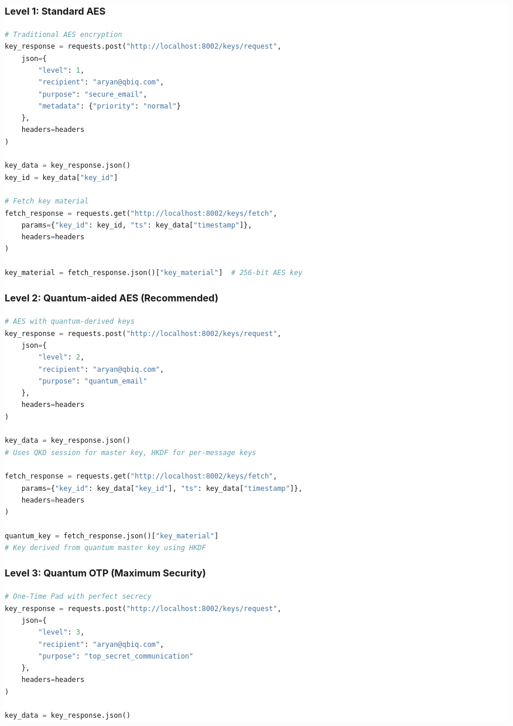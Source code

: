 ### Level 1: Standard AES
```python
# Traditional AES encryption
key_response = requests.post("http://localhost:8002/keys/request",
    json={
        "level": 1,
        "recipient": "aryan@qbiq.com", 
        "purpose": "secure_email",
        "metadata": {"priority": "normal"}
    },
    headers=headers
)

key_data = key_response.json()
key_id = key_data["key_id"]

# Fetch key material
fetch_response = requests.get("http://localhost:8002/keys/fetch",
    params={"key_id": key_id, "ts": key_data["timestamp"]},
    headers=headers
)

key_material = fetch_response.json()["key_material"]  # 256-bit AES key
```

### Level 2: Quantum-aided AES (Recommended)
```python
# AES with quantum-derived keys
key_response = requests.post("http://localhost:8002/keys/request",
    json={
        "level": 2,
        "recipient": "aryan@qbiq.com",
        "purpose": "quantum_email"
    },
    headers=headers
)

key_data = key_response.json()
# Uses QKD session for master key, HKDF for per-message keys

fetch_response = requests.get("http://localhost:8002/keys/fetch",
    params={"key_id": key_data["key_id"], "ts": key_data["timestamp"]},
    headers=headers
)

quantum_key = fetch_response.json()["key_material"]
# Key derived from quantum master key using HKDF
```

### Level 3: Quantum OTP (Maximum Security)
```python
# One-Time Pad with perfect secrecy
key_response = requests.post("http://localhost:8002/keys/request",
    json={
        "level": 3,
        "recipient": "aryan@qbiq.com",
        "purpose": "top_secret_communication"
    },
    headers=headers
)

key_data = key_response.json()

```